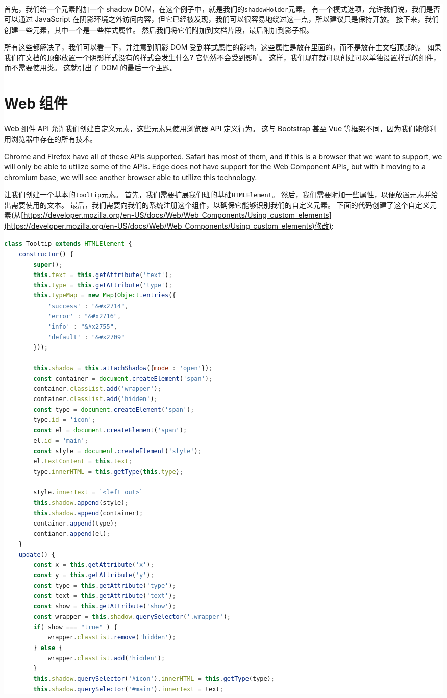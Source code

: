 首先，我们给一个元素附加一个 shadow DOM，在这个例子中，就是我们的`shadowHolder`元素。 有一个模式选项，允许我们说，我们是否可以通过 JavaScript 在阴影环境之外访问内容，但它已经被发现，我们可以很容易地绕过这一点，所以建议只是保持开放。 接下来，我们创建一些元素，其中一个是一些样式属性。 然后我们将它们附加到文档片段，最后附加到影子根。

所有这些都解决了，我们可以看一下，并注意到阴影 DOM 受到样式属性的影响，这些属性是放在里面的，而不是放在主文档顶部的。 如果我们在文档的顶部放置一个阴影样式没有的样式会发生什么? 它仍然不会受到影响。 这样，我们现在就可以创建可以单独设置样式的组件，而不需要使用类。 这就引出了 DOM 的最后一个主题。

# Web 组件

Web 组件 API 允许我们创建自定义元素，这些元素只使用浏览器 API 定义行为。 这与 Bootstrap 甚至 Vue 等框架不同，因为我们能够利用浏览器中存在的所有技术。

Chrome and Firefox have all of these APIs supported. Safari has most of them, and if this is a browser that we want to support, we will only be able to utilize some of the APIs. Edge does not have support for the Web Component APIs, but with it moving to a chromium base, we will see another browser able to utilize this technology.

让我们创建一个基本的`tooltip`元素。 首先，我们需要扩展我们班的基础`HTMLElement`。 然后，我们需要附加一些属性，以便放置元素并给出需要使用的文本。 最后，我们需要向我们的系统注册这个组件，以确保它能够识别我们的自定义元素。 下面的代码创建了这个自定义元素(从[https://developer.mozilla.org/en-US/docs/Web/Web_Components/Using_custom_elements](https://developer.mozilla.org/en-US/docs/Web/Web_Components/Using_custom_elements)修改):

```js
class Tooltip extends HTMLElement {
    constructor() {
        super();
        this.text = this.getAttribute('text');
        this.type = this.getAttribute('type');
        this.typeMap = new Map(Object.entries({
            'success' : "&#x2714",
            'error' : "&#x2716",
            'info' : "&#x2755",
            'default' : "&#x2709"
        }));

        this.shadow = this.attachShadow({mode : 'open'});
        const container = document.createElement('span');
        container.classList.add('wrapper');
        container.classList.add('hidden');
        const type = document.createElement('span');
        type.id = 'icon';
        const el = document.createElement('span');
        el.id = 'main';
        const style = document.createElement('style');
        el.textContent = this.text;
        type.innerHTML = this.getType(this.type);

        style.innerText = `<left out>`
        this.shadow.append(style);
        this.shadow.append(container);
        container.append(type);
        contianer.append(el);
    }
    update() {
        const x = this.getAttribute('x');
        const y = this.getAttribute('y');
        const type = this.getAttribute('type');
        const text = this.getAttribute('text');
        const show = this.getAttribute('show');
        const wrapper = this.shadow.querySelector('.wrapper');
        if( show === "true" ) {
            wrapper.classList.remove('hidden');
        } else {
            wrapper.classList.add('hidden');
        }
        this.shadow.querySelector('#icon').innerHTML = this.getType(type);
        this.shadow.querySelector('#main').innerText = text;
```